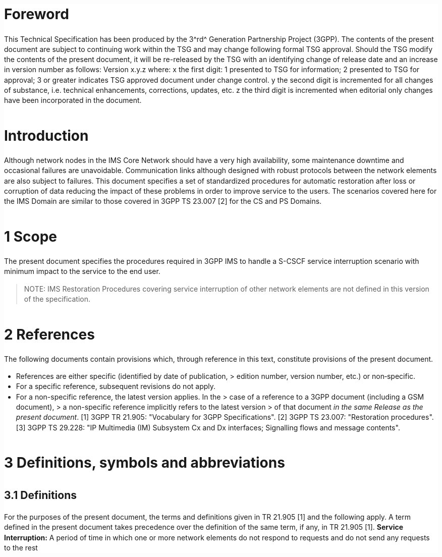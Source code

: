 # Foreword
This Technical Specification has been produced by the 3^rd^ Generation
Partnership Project (3GPP).
The contents of the present document are subject to continuing work within the
TSG and may change following formal TSG approval. Should the TSG modify the
contents of the present document, it will be re-released by the TSG with an
identifying change of release date and an increase in version number as
follows:
Version x.y.z
where:
x the first digit:
1 presented to TSG for information;
2 presented to TSG for approval;
3 or greater indicates TSG approved document under change control.
y the second digit is incremented for all changes of substance, i.e. technical
enhancements, corrections, updates, etc.
z the third digit is incremented when editorial only changes have been
incorporated in the document.
# Introduction
Although network nodes in the IMS Core Network should have a very high
availability, some maintenance downtime and occasional failures are
unavoidable. Communication links although designed with robust protocols
between the network elements are also subject to failures. This document
specifies a set of standardized procedures for automatic restoration after
loss or corruption of data reducing the impact of these problems in order to
improve service to the users. The scenarios covered here for the IMS Domain
are similar to those covered in 3GPP TS 23.007 [2] for the CS and PS Domains.
# 1 Scope
The present document specifies the procedures required in 3GPP IMS to handle a
S-CSCF service interruption scenario with minimum impact to the service to the
end user.
> NOTE: IMS Restoration Procedures covering service interruption of other
> network elements are not defined in this version of the specification.
# 2 References
The following documents contain provisions which, through reference in this
text, constitute provisions of the present document.
  * References are either specific (identified by date of publication, > edition number, version number, etc.) or non‑specific.
  * For a specific reference, subsequent revisions do not apply.
  * For a non-specific reference, the latest version applies. In the > case of a reference to a 3GPP document (including a GSM document), > a non-specific reference implicitly refers to the latest version > of that document _in the same Release as the present document_.
[1] 3GPP TR 21.905: \"Vocabulary for 3GPP Specifications\".
[2] 3GPP TS 23.007: \"Restoration procedures\".
[3] 3GPP TS 29.228: \"IP Multimedia (IM) Subsystem Cx and Dx interfaces;
Signalling flows and message contents\".
# 3 Definitions, symbols and abbreviations
## 3.1 Definitions
For the purposes of the present document, the terms and definitions given in
TR 21.905 [1] and the following apply. A term defined in the present document
takes precedence over the definition of the same term, if any, in TR 21.905
[1].
**Service Interruption:** A period of time in which one or more network
elements do not respond to requests and do not send any requests to the rest